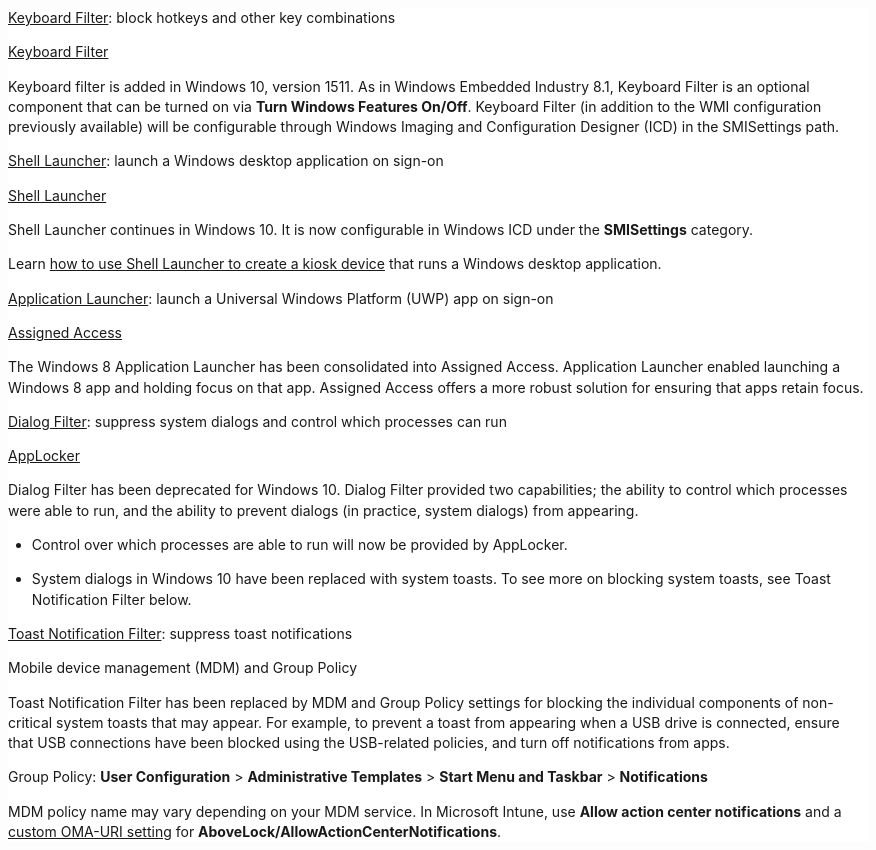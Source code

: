 <td align="left"><p><a href="/previous-versions/windows/embedded/dn449298(v=winembedded.82)" data-raw-source="[Keyboard Filter]( https://go.microsoft.com/fwlink/p/?LinkId=626761)">Keyboard Filter</a>: block hotkeys and other key combinations</p></td>
<td align="left"><a href="/windows-hardware/customize/enterprise/keyboardfilter" data-raw-source="[Keyboard Filter](/windows-hardware/customize/enterprise/keyboardfilter)">Keyboard Filter</a></td>
<td align="left"><p>Keyboard filter is added in Windows 10, version 1511. As in Windows Embedded Industry 8.1, Keyboard Filter is an optional component that can be turned on via <strong>Turn Windows Features On/Off</strong>. Keyboard Filter (in addition to the WMI configuration previously available) will be configurable through Windows Imaging and Configuration Designer (ICD) in the SMISettings path.</p></td>
</tr>
<tr class="even">
<td align="left"><p><a href="/previous-versions/windows/embedded/dn449423(v=winembedded.82)" data-raw-source="[Shell Launcher](/previous-versions/windows/embedded/dn449423(v=winembedded.82))">Shell Launcher</a>: launch a Windows desktop application on sign-on</p></td>
<td align="left"><a href="/windows-hardware/customize/enterprise/shell-launcher" data-raw-source="[Shell Launcher](/windows-hardware/customize/enterprise/shell-launcher)">Shell Launcher</a></td>
<td align="left"><p>Shell Launcher continues in Windows 10. It is now configurable in Windows ICD under the <strong>SMISettings</strong> category.</p>
<p>Learn <a href="/windows/configuration/kiosk-single-app" data-raw-source="[how to use Shell Launcher to create a kiosk device](./kiosk-single-app.md)">how to use Shell Launcher to create a kiosk device</a> that runs a Windows desktop application.</p></td>
</tr>
<tr class="odd">
<td align="left"><p><a href="/previous-versions/windows/embedded/dn449251(v=winembedded.82)" data-raw-source="[Application Launcher]( https://go.microsoft.com/fwlink/p/?LinkId=626675)">Application Launcher</a>: launch a Universal Windows Platform (UWP) app on sign-on</p></td>
<td align="left"><a href="/windows/client-management/mdm/assignedaccess-csp" data-raw-source="[Assigned Access](/windows/client-management/mdm/assignedaccess-csp)">Assigned Access</a></td>
<td align="left"><p>The Windows 8 Application Launcher has been consolidated into Assigned Access. Application Launcher enabled launching a Windows 8 app and holding focus on that app. Assigned Access offers a more robust solution for ensuring that apps retain focus.</p></td>
</tr>
<tr class="even">
<td align="left"><p><a href="/previous-versions/windows/embedded/dn449395(v=winembedded.82)" data-raw-source="[Dialog Filter](/previous-versions/windows/embedded/dn449395(v=winembedded.82))">Dialog Filter</a>: suppress system dialogs and control which processes can run</p></td>
<td align="left"><a href="/windows/device-security/applocker/applocker-overview" data-raw-source="[AppLocker](/windows/device-security/applocker/applocker-overview)">AppLocker</a></td>
<td align="left"><p>Dialog Filter has been deprecated for Windows 10. Dialog Filter provided two capabilities; the ability to control which processes were able to run, and the ability to prevent dialogs (in practice, system dialogs) from appearing.</p>
<ul>
<li><p>Control over which processes are able to run will now be provided by AppLocker.</p></li>
<li><p>System dialogs in Windows 10 have been replaced with system toasts. To see more on blocking system toasts, see Toast Notification Filter below.</p></li>
</ul></td>
</tr>
<tr class="odd">
<td align="left"><p><a href="/previous-versions/windows/embedded/dn449360(v=winembedded.82)" data-raw-source="[Toast Notification Filter]( https://go.microsoft.com/fwlink/p/?LinkId=626673)">Toast Notification Filter</a>: suppress toast notifications</p></td>
<td align="left">Mobile device management (MDM) and Group Policy</td>
<td align="left"><p>Toast Notification Filter has been replaced by MDM and Group Policy settings for blocking the individual components of non-critical system toasts that may appear. For example, to prevent a toast from appearing when a USB drive is connected, ensure that USB connections have been blocked using the USB-related policies, and turn off notifications from apps.</p>
<p>Group Policy: <strong>User Configuration</strong> &gt; <strong>Administrative Templates</strong> &gt; <strong>Start Menu and Taskbar</strong> &gt; <strong>Notifications</strong></p>
<p>MDM policy name may vary depending on your MDM service. In Microsoft Intune, use <strong>Allow action center notifications</strong> and a <a href="https://go.microsoft.com/fwlink/p/?LinkID=616317" data-raw-source="[custom OMA-URI setting](https://go.microsoft.com/fwlink/p/?LinkID=616317)">custom OMA-URI setting</a> for <strong>AboveLock/AllowActionCenterNotifications</strong>.</p></td>
</tr>